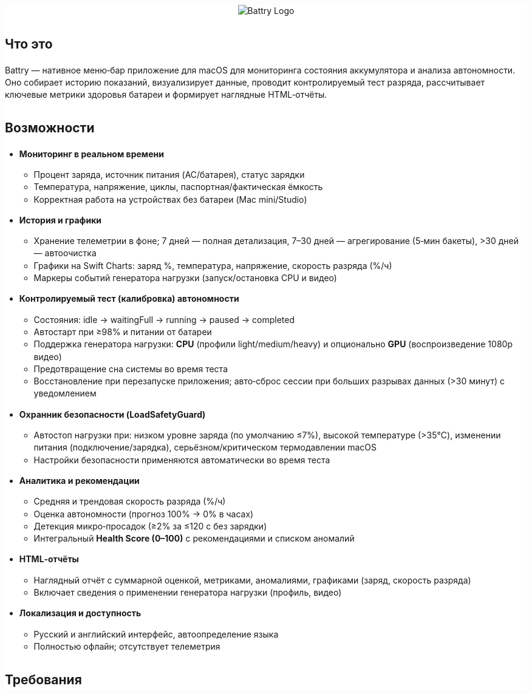 <div align="center">
  <img src="battry.png" alt="Battry Logo" width="30%" />
</div>

## Что это

Battry — нативное меню‑бар приложение для macOS для мониторинга состояния аккумулятора и анализа автономности. Оно собирает историю показаний, визуализирует данные, проводит контролируемый тест разряда, рассчитывает ключевые метрики здоровья батареи и формирует наглядные HTML‑отчёты.

## Возможности

- **Мониторинг в реальном времени**
  - Процент заряда, источник питания (AC/батарея), статус зарядки
  - Температура, напряжение, циклы, паспортная/фактическая ёмкость
  - Корректная работа на устройствах без батареи (Mac mini/Studio)

- **История и графики**
  - Хранение телеметрии в фоне; 7 дней — полная детализация, 7–30 дней — агрегирование (5‑мин бакеты), >30 дней — автоочистка
  - Графики на Swift Charts: заряд %, температура, напряжение, скорость разряда (%/ч)
  - Маркеры событий генератора нагрузки (запуск/остановка CPU и видео)

- **Контролируемый тест (калибровка) автономности**
  - Состояния: idle → waitingFull → running → paused → completed
  - Автостарт при ≥98% и питании от батареи
  - Поддержка генератора нагрузки: **CPU** (профили light/medium/heavy) и опционально **GPU** (воспроизведение 1080p видео)
  - Предотвращение сна системы во время теста
  - Восстановление при перезапуске приложения; авто‑сброс сессии при больших разрывах данных (>30 минут) с уведомлением

- **Охранник безопасности (LoadSafetyGuard)**
  - Автостоп нагрузки при: низком уровне заряда (по умолчанию ≤7%), высокой температуре (>35°C), изменении питания (подключение/зарядка), серьёзном/критическом термодавлении macOS
  - Настройки безопасности применяются автоматически во время теста

- **Аналитика и рекомендации**
  - Средняя и трендовая скорость разряда (%/ч)
  - Оценка автономности (прогноз 100% → 0% в часах)
  - Детекция микро‑просадок (≥2% за ≤120 с без зарядки)
  - Интегральный **Health Score (0–100)** с рекомендациями и списком аномалий

- **HTML‑отчёты**
  - Наглядный отчёт с суммарной оценкой, метриками, аномалиями, графиками (заряд, скорость разряда)
  - Включает сведения о применении генератора нагрузки (профиль, видео)

- **Локализация и доступность**
  - Русский и английский интерфейс, автоопределение языка
  - Полностью офлайн; отсутствует телеметрия

## Требования

